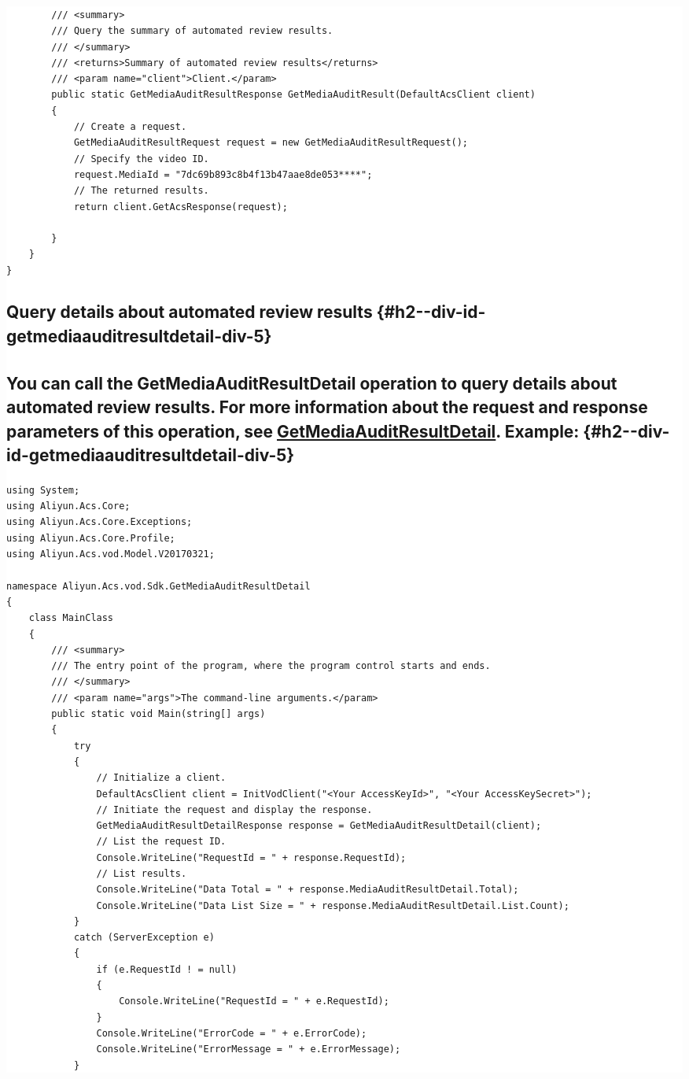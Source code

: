             /// <summary>
            /// Query the summary of automated review results.
            /// </summary>
            /// <returns>Summary of automated review results</returns>
            /// <param name="client">Client.</param>
            public static GetMediaAuditResultResponse GetMediaAuditResult(DefaultAcsClient client)
            {
                // Create a request.
                GetMediaAuditResultRequest request = new GetMediaAuditResultRequest();
                // Specify the video ID.
                request.MediaId = "7dc69b893c8b4f13b47aae8de053****";
                // The returned results.
                return client.GetAcsResponse(request);
    
            }
        }
    }



Query details about automated review results {#h2--div-id-getmediaauditresultdetail-div-5}
------------------------------------------------------------------------------------------

You can call the GetMediaAuditResultDetail operation to query details about automated review results.
For more information about the request and response parameters of this operation, see [GetMediaAuditResultDetail](). Example: {#h2--div-id-getmediaauditresultdetail-div-5}
------------------------------------------------------------------------------------------------------------------------------------------------------------------------------------------------------------------------------------------------------------------------------------------------------------------

    using System;
    using Aliyun.Acs.Core;
    using Aliyun.Acs.Core.Exceptions;
    using Aliyun.Acs.Core.Profile;
    using Aliyun.Acs.vod.Model.V20170321;
    
    namespace Aliyun.Acs.vod.Sdk.GetMediaAuditResultDetail
    {
        class MainClass
        {
            /// <summary>
            /// The entry point of the program, where the program control starts and ends.
            /// </summary>
            /// <param name="args">The command-line arguments.</param>
            public static void Main(string[] args)
            {
                try
                {
                    // Initialize a client.
                    DefaultAcsClient client = InitVodClient("<Your AccessKeyId>", "<Your AccessKeySecret>");
                    // Initiate the request and display the response.
                    GetMediaAuditResultDetailResponse response = GetMediaAuditResultDetail(client);
                    // List the request ID.
                    Console.WriteLine("RequestId = " + response.RequestId);
                    // List results.
                    Console.WriteLine("Data Total = " + response.MediaAuditResultDetail.Total);
                    Console.WriteLine("Data List Size = " + response.MediaAuditResultDetail.List.Count);
                }
                catch (ServerException e)
                {
                    if (e.RequestId ! = null)
                    {
                        Console.WriteLine("RequestId = " + e.RequestId);
                    }
                    Console.WriteLine("ErrorCode = " + e.ErrorCode);
                    Console.WriteLine("ErrorMessage = " + e.ErrorMessage);
                }